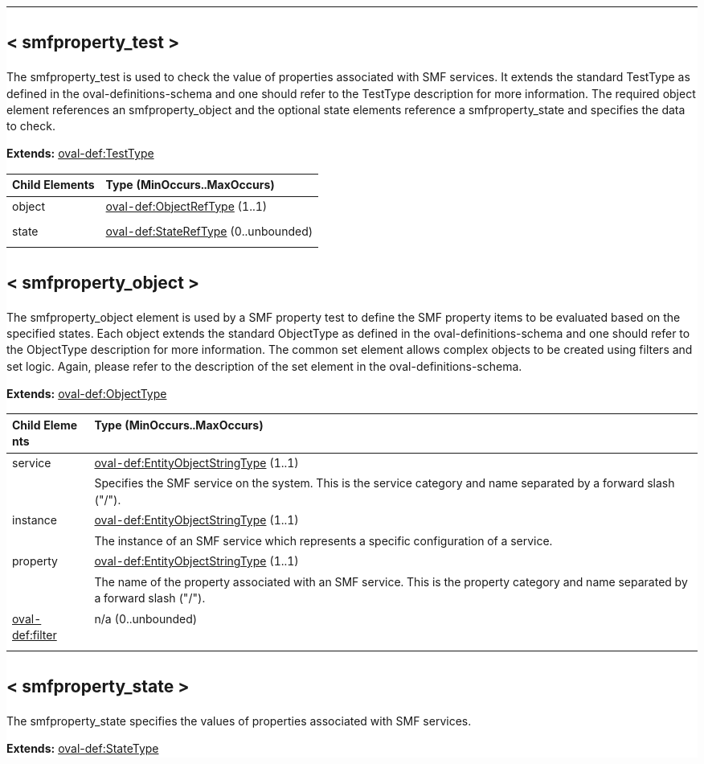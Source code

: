 ______________
  
## <a name="smfproperty_test"></a>< smfproperty_test >

The smfproperty_test is used to check the value of properties associated with SMF services. It extends the standard TestType as defined in the oval-definitions-schema and one should refer to the TestType description for more information. The required object element references an smfproperty_object and the optional state elements reference a smfproperty_state and specifies the data to check.

**Extends:** [oval-def:TestType](oval-definitions-schema.md#TestType) 

| Child Elements | Type (MinOccurs..MaxOccurs) |  
|:-------------- |:--------------------------- |  
| object | [oval-def:ObjectRefType](oval-definitions-schema.md#ObjectRefType)  (1..1) |  
|||  
| state | [oval-def:StateRefType](oval-definitions-schema.md#StateRefType)  (0..unbounded) |  
|||  
  
## <a name="smfproperty_object"></a>< smfproperty_object >

The smfproperty_object element is used by a SMF property test to define the SMF property items to be evaluated based on the specified states. Each object extends the standard ObjectType as defined in the oval-definitions-schema and one should refer to the ObjectType description for more information. The common set element allows complex objects to be created using filters and set logic. Again, please refer to the description of the set element in the oval-definitions-schema.

**Extends:** [oval-def:ObjectType](oval-definitions-schema.md#ObjectType) 

| Child Elements | Type (MinOccurs..MaxOccurs) |  
|:-------------- |:--------------------------- |  
| service | [oval-def:EntityObjectStringType](oval-definitions-schema.md#EntityObjectStringType)  (1..1) |  
||<div>Specifies the SMF service on the system. This is the service category and name separated by a forward slash ("/").</div>|  
| instance | [oval-def:EntityObjectStringType](oval-definitions-schema.md#EntityObjectStringType)  (1..1) |  
||<div>The instance of an SMF service which represents a specific configuration of a service.</div>|  
| property | [oval-def:EntityObjectStringType](oval-definitions-schema.md#EntityObjectStringType)  (1..1) |  
||<div>The name of the property associated with an SMF service. This is the property category and name separated by a forward slash ("/").</div>|  
| [oval-def:filter](oval-definitions-schema.md#filter)  | n/a (0..unbounded) |  
|||  
  
## <a name="smfproperty_state"></a>< smfproperty_state >

The smfproperty_state specifies the values of properties associated with SMF services.

**Extends:** [oval-def:StateType](oval-definitions-schema.md#StateType) 
